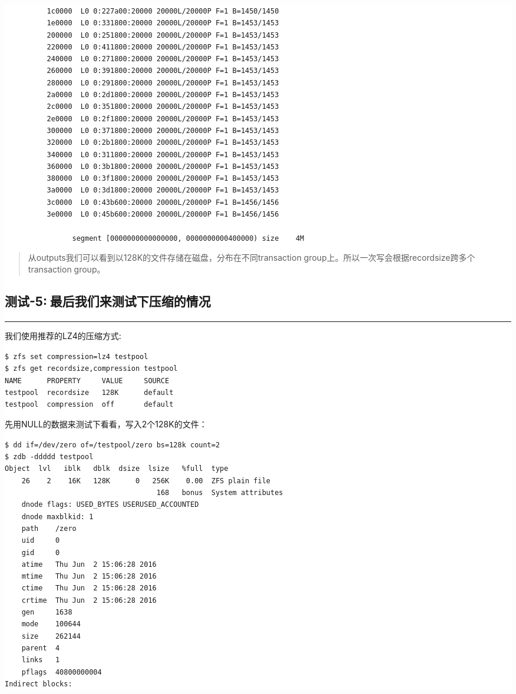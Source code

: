               1c0000  L0 0:227a00:20000 20000L/20000P F=1 B=1450/1450
              1e0000  L0 0:331800:20000 20000L/20000P F=1 B=1453/1453
              200000  L0 0:251800:20000 20000L/20000P F=1 B=1453/1453
              220000  L0 0:411800:20000 20000L/20000P F=1 B=1453/1453
              240000  L0 0:271800:20000 20000L/20000P F=1 B=1453/1453
              260000  L0 0:391800:20000 20000L/20000P F=1 B=1453/1453
              280000  L0 0:291800:20000 20000L/20000P F=1 B=1453/1453
              2a0000  L0 0:2d1800:20000 20000L/20000P F=1 B=1453/1453
              2c0000  L0 0:351800:20000 20000L/20000P F=1 B=1453/1453
              2e0000  L0 0:2f1800:20000 20000L/20000P F=1 B=1453/1453
              300000  L0 0:371800:20000 20000L/20000P F=1 B=1453/1453
              320000  L0 0:2b1800:20000 20000L/20000P F=1 B=1453/1453
              340000  L0 0:311800:20000 20000L/20000P F=1 B=1453/1453
              360000  L0 0:3b1800:20000 20000L/20000P F=1 B=1453/1453
              380000  L0 0:3f1800:20000 20000L/20000P F=1 B=1453/1453
              3a0000  L0 0:3d1800:20000 20000L/20000P F=1 B=1453/1453
              3c0000  L0 0:43b600:20000 20000L/20000P F=1 B=1456/1456
              3e0000  L0 0:45b600:20000 20000L/20000P F=1 B=1456/1456

                    segment [0000000000000000, 0000000000400000) size    4M

> 从outputs我们可以看到以128K的文件存储在磁盘，分布在不同transaction group上。所以一次写会根据recordsize跨多个transaction group。

## 测试-5: 最后我们来测试下压缩的情况
---

我们使用推荐的LZ4的压缩方式:

    $ zfs set compression=lz4 testpool
    $ zfs get recordsize,compression testpool
    NAME      PROPERTY     VALUE     SOURCE
    testpool  recordsize   128K      default
    testpool  compression  off       default

先用NULL的数据来测试下看看，写入2个128K的文件：

    $ dd if=/dev/zero of=/testpool/zero bs=128k count=2
    $ zdb -ddddd testpool
    Object  lvl   iblk   dblk  dsize  lsize   %full  type
        26    2    16K   128K      0   256K    0.00  ZFS plain file
                                        168   bonus  System attributes
        dnode flags: USED_BYTES USERUSED_ACCOUNTED
        dnode maxblkid: 1
        path    /zero
        uid     0
        gid     0
        atime   Thu Jun  2 15:06:28 2016
        mtime   Thu Jun  2 15:06:28 2016
        ctime   Thu Jun  2 15:06:28 2016
        crtime  Thu Jun  2 15:06:28 2016
        gen     1638
        mode    100644
        size    262144
        parent  4
        links   1
        pflags  40800000004
    Indirect blocks:
